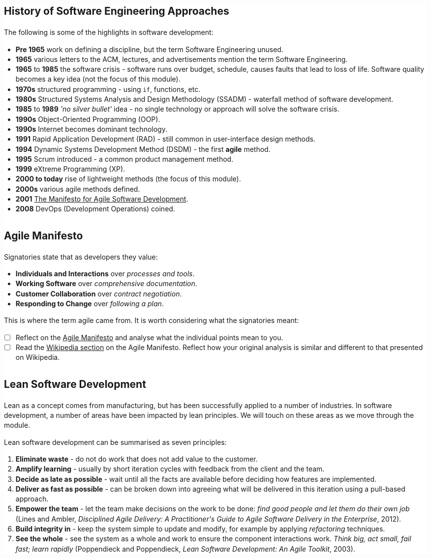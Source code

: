 ## History of Software Engineering Approaches

The following is some of the highlights in software development:

- **Pre 1965** work on defining a discipline, but the term Software Engineering unused.
- **1965** various letters to the ACM, lectures, and advertisements mention the term Software Engineering.
- **1965** to **1985** the software crisis - software runs over budget, schedule, causes faults that lead to loss of life.  Software quality becomes a key idea (not the focus of this module).
- **1970s** structured programming - using `if`, functions, etc.
- **1980s** Structured Systems Analysis and Design Methodology (SSADM) - waterfall method of software development.
- **1985** to **1989** *'no silver bullet'* idea - no single technology or approach will solve the software crisis.
- **1990s** Object-Oriented Programming (OOP).
- **1990s** Internet becomes dominant technology.
- **1991** Rapid Application Development (RAD) - still common in user-interface design methods.
- **1994** Dynamic Systems Development Method (DSDM) - the first **agile** method.
- **1995** Scrum introduced - a common product management method.
- **1999** eXtreme Programming (XP).
- **2000 to today** rise of lightweight methods (the focus of this module).
- **2000s** various agile methods defined.
- **2001** [The Manifesto for Agile Software Development](http://agilemanifesto.org/).
- **2008** DevOps (Development Operations) coined.

## Agile Manifesto

Signatories state that as developers they value:

- **Individuals and Interactions** over *processes and tools*.
- **Working Software** over *comprehensive documentation*.
- **Customer Collaboration** over *contract negotiation*.
- **Responding to Change** over *following a plan*.

This is where the term agile came from.  It is worth considering what the signatories meant:

- [ ] Reflect on the [Agile Manifesto](http://agilemanifesto.org/) and analyse what the individual points mean to you.
- [ ] Read the [Wikipedia section](https://en.wikipedia.org/wiki/Agile_software_development#The_Agile_Manifesto) on the Agile Manifesto.  Reflect how your original analysis is similar and different to that presented on Wikipedia.

## Lean Software Development

Lean as a concept comes from manufacturing, but has been successfully applied to a number of industries.  In software development, a number of areas have been impacted by lean principles.  We will touch on these areas as we move through the module.

Lean software development can be summarised as seven principles:

1. **Eliminate waste** - do not do work that does not add value to the customer.
2. **Amplify learning** - usually by short iteration cycles with feedback from the client and the team.
3. **Decide as late as possible** - wait until all the facts are available before deciding how features are implemented.
4. **Deliver as fast as possible** - can be broken down into agreeing what will be delivered in this iteration using a pull-based approach.
5. **Empower the team** - let the team make decisions on the work to be done: *find good people and let them do their own job* (Lines and Ambler, *Disciplined Agile Delivery: A Practitioner's Guide to Agile Software Delivery in the Enterprise*, 2012).
6. **Build integrity in** - keep the system simple to update and modify, for example by applying *refactoring* techniques.
7. **See the whole** - see the system as a whole and work to ensure the component interactions work.  *Think big, act small, fail fast; learn rapidly* (Poppendieck and Poppendieck, *Lean Software Development: An Agile Toolkit*, 2003).
